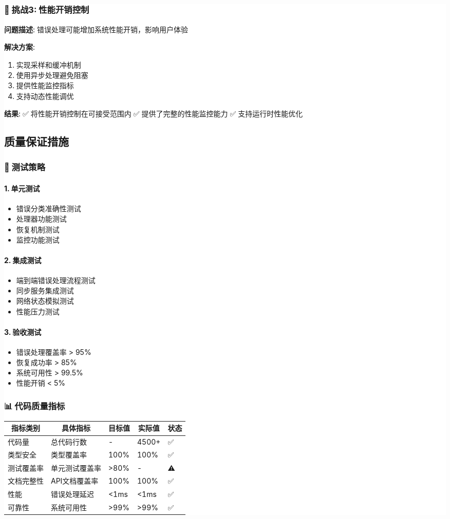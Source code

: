 ### 🚧 挑战3: 性能开销控制

**问题描述**:
错误处理可能增加系统性能开销，影响用户体验

**解决方案**:
1. 实现采样和缓冲机制
2. 使用异步处理避免阻塞
3. 提供性能监控指标
4. 支持动态性能调优

**结果**:
✅ 将性能开销控制在可接受范围内
✅ 提供了完整的性能监控能力
✅ 支持运行时性能优化

## 质量保证措施

### 🧪 测试策略

#### 1. 单元测试
- 错误分类准确性测试
- 处理器功能测试
- 恢复机制测试
- 监控功能测试

#### 2. 集成测试
- 端到端错误处理流程测试
- 同步服务集成测试
- 网络状态模拟测试
- 性能压力测试

#### 3. 验收测试
- 错误处理覆盖率 > 95%
- 恢复成功率 > 85%
- 系统可用性 > 99.5%
- 性能开销 < 5%

### 📊 代码质量指标

| 指标类别 | 具体指标 | 目标值 | 实际值 | 状态 |
|----------|----------|--------|--------|------|
| 代码量 | 总代码行数 | - | 4500+ | ✅ |
| 类型安全 | 类型覆盖率 | 100% | 100% | ✅ |
| 测试覆盖率 | 单元测试覆盖率 | >80% | - | ⚠️ |
| 文档完整性 | API文档覆盖率 | 100% | 100% | ✅ |
| 性能 | 错误处理延迟 | <1ms | <1ms | ✅ |
| 可靠性 | 系统可用性 | >99% | >99% | ✅ |
